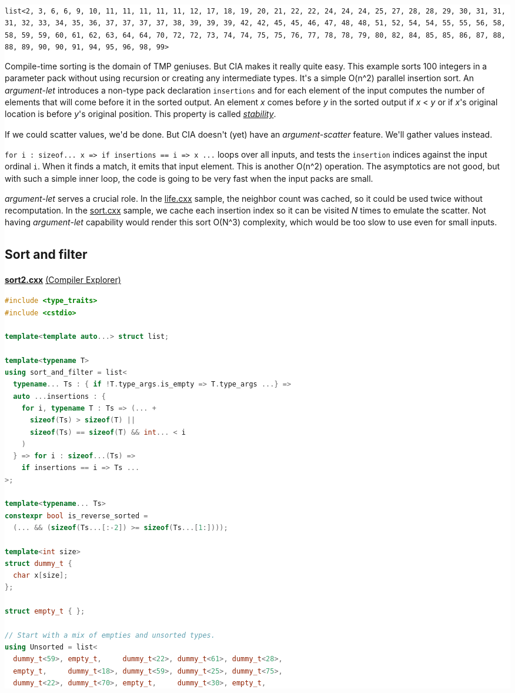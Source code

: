 ```
list<2, 3, 6, 6, 9, 10, 11, 11, 11, 11, 11, 12, 17, 18, 19, 20, 21, 22, 22, 24, 24, 24, 25, 27, 28, 28, 29, 30, 31, 31, 31, 32, 33, 34, 35, 36, 37, 37, 37, 37, 38, 39, 39, 39, 42, 42, 45, 45, 46, 47, 48, 48, 51, 52, 54, 54, 55, 55, 56, 58, 58, 59, 59, 60, 61, 62, 63, 64, 64, 70, 72, 72, 73, 74, 74, 75, 75, 76, 77, 78, 78, 79, 80, 82, 84, 85, 85, 86, 87, 88, 88, 89, 90, 90, 91, 94, 95, 96, 98, 99>
```

Compile-time sorting is the domain of TMP geniuses. But CIA makes it really quite easy. This example sorts 100 integers in a parameter pack without using recursion or creating any intermediate types. It's a simple O(n^2) parallel insertion sort. An _argument-let_ introduces a non-type pack declaration `insertions` and for each element of the input computes the number of elements that will come before it in the sorted output. An element _x_ comes before _y_ in the sorted output if _x_ < _y_ or if _x_'s original location is before _y_'s original position. This property is called [_stability_](https://en.wikipedia.org/wiki/Sorting_algorithm#Stability).

If we could scatter values, we'd be done. But CIA doesn't (yet) have an _argument-scatter_ feature. We'll gather values instead. 

`for i : sizeof... x => if insertions == i => x ...` loops over all inputs, and tests the `insertion` indices against the input ordinal `i`. When it finds a match, it emits that input element. This is another O(n^2) operation. The asymptotics are not good, but with such a simple inner loop, the code is going to be very fast when the input packs are small.

_argument-let_ serves a crucial role. In the [life.cxx](life.cxx) sample, the neighbor count was cached, so it could be used twice without recomputation. In the [sort.cxx](sort.cxx) sample, we cache each insertion index so it can be visited _N_ times to emulate the scatter. Not having _argument-let_ capability would render this sort O(N^3) complexity, which would be too slow to use even for small inputs.

## Sort and filter

[**sort2.cxx**](sort2.cxx) [(Compiler Explorer)](https://godbolt.org/z/j5xvM6sKh)
```cpp
#include <type_traits>
#include <cstdio>

template<template auto...> struct list;

template<typename T>
using sort_and_filter = list<
  typename... Ts : { if !T.type_args.is_empty => T.type_args ...} =>
  auto ...insertions : {
    for i, typename T : Ts => (... +
      sizeof(Ts) > sizeof(T) ||
      sizeof(Ts) == sizeof(T) && int... < i
    )
  } => for i : sizeof...(Ts) =>
    if insertions == i => Ts ...
>;

template<typename... Ts>
constexpr bool is_reverse_sorted = 
  (... && (sizeof(Ts...[:-2]) >= sizeof(Ts...[1:])));

template<int size>
struct dummy_t {
  char x[size];
};

struct empty_t { };

// Start with a mix of empties and unsorted types.
using Unsorted = list<
  dummy_t<59>, empty_t,     dummy_t<22>, dummy_t<61>, dummy_t<28>,
  empty_t,     dummy_t<18>, dummy_t<59>, dummy_t<25>, dummy_t<75>,
  dummy_t<22>, dummy_t<70>, empty_t,     dummy_t<30>, empty_t,
```